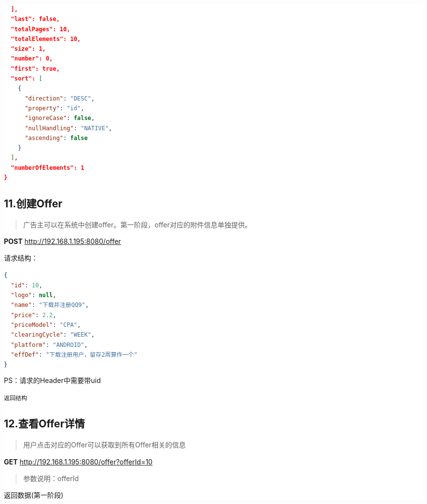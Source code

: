 ``` JSON
  ], 
  "last": false, 
  "totalPages": 10, 
  "totalElements": 10, 
  "size": 1, 
  "number": 0, 
  "first": true, 
  "sort": [
    {
      "direction": "DESC", 
      "property": "id", 
      "ignoreCase": false, 
      "nullHandling": "NATIVE", 
      "ascending": false
    }
  ], 
  "numberOfElements": 1
}
```

## 11.创建Offer

> 广告主可以在系统中创建offer。第一阶段，offer对应的附件信息单独提供。

**POST** http://192.168.1.195:8080/offer

请求结构：

``` JSON
{
  "id": 10, 
  "logo": null, 
  "name": "下载并注册QQ9", 
  "price": 2.2, 
  "priceModel": "CPA", 
  "clearingCycle": "WEEK", 
  "platform": "ANDROID", 
  "effDef": "下载注册用户，留存2周算作一个"
}
```

PS：请求的Header中需要带uid

`返回结构`

## 12.查看Offer详情

> 用户点击对应的Offer可以获取到所有Offer相关的信息

**GET** http://192.168.1.195:8080/offer?offerId=10

> 参数说明：offerId

返回数据(第一阶段)
